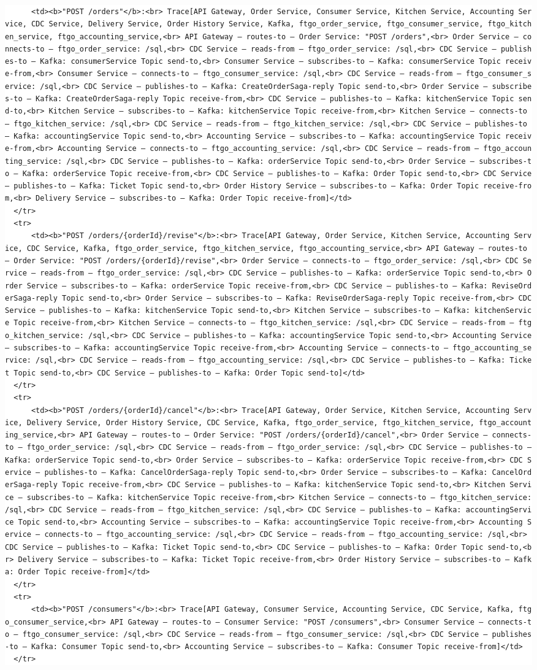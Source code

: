           <td><b>"POST /orders"</b>:<br> Trace[API Gateway, Order Service, Consumer Service, Kitchen Service, Accounting Service, CDC Service, Delivery Service, Order History Service, Kafka, ftgo_order_service, ftgo_consumer_service, ftgo_kitchen_service, ftgo_accounting_service,<br> API Gateway – routes-to – Order Service: "POST /orders",<br> Order Service – connects-to – ftgo_order_service: /sql,<br> CDC Service – reads-from – ftgo_order_service: /sql,<br> CDC Service – publishes-to – Kafka: consumerService Topic send-to,<br> Consumer Service – subscribes-to – Kafka: consumerService Topic receive-from,<br> Consumer Service – connects-to – ftgo_consumer_service: /sql,<br> CDC Service – reads-from – ftgo_consumer_service: /sql,<br> CDC Service – publishes-to – Kafka: CreateOrderSaga-reply Topic send-to,<br> Order Service – subscribes-to – Kafka: CreateOrderSaga-reply Topic receive-from,<br> CDC Service – publishes-to – Kafka: kitchenService Topic send-to,<br> Kitchen Service – subscribes-to – Kafka: kitchenService Topic receive-from,<br> Kitchen Service – connects-to – ftgo_kitchen_service: /sql,<br> CDC Service – reads-from – ftgo_kitchen_service: /sql,<br> CDC Service – publishes-to – Kafka: accountingService Topic send-to,<br> Accounting Service – subscribes-to – Kafka: accountingService Topic receive-from,<br> Accounting Service – connects-to – ftgo_accounting_service: /sql,<br> CDC Service – reads-from – ftgo_accounting_service: /sql,<br> CDC Service – publishes-to – Kafka: orderService Topic send-to,<br> Order Service – subscribes-to – Kafka: orderService Topic receive-from,<br> CDC Service – publishes-to – Kafka: Order Topic send-to,<br> CDC Service – publishes-to – Kafka: Ticket Topic send-to,<br> Order History Service – subscribes-to – Kafka: Order Topic receive-from,<br> Delivery Service – subscribes-to – Kafka: Order Topic receive-from]</td>
      </tr>
      <tr>
          <td><b>"POST /orders/{orderId}/revise"</b>:<br> Trace[API Gateway, Order Service, Kitchen Service, Accounting Service, CDC Service, Kafka, ftgo_order_service, ftgo_kitchen_service, ftgo_accounting_service,<br> API Gateway – routes-to – Order Service: "POST /orders/{orderId}/revise",<br> Order Service – connects-to – ftgo_order_service: /sql,<br> CDC Service – reads-from – ftgo_order_service: /sql,<br> CDC Service – publishes-to – Kafka: orderService Topic send-to,<br> Order Service – subscribes-to – Kafka: orderService Topic receive-from,<br> CDC Service – publishes-to – Kafka: ReviseOrderSaga-reply Topic send-to,<br> Order Service – subscribes-to – Kafka: ReviseOrderSaga-reply Topic receive-from,<br> CDC Service – publishes-to – Kafka: kitchenService Topic send-to,<br> Kitchen Service – subscribes-to – Kafka: kitchenService Topic receive-from,<br> Kitchen Service – connects-to – ftgo_kitchen_service: /sql,<br> CDC Service – reads-from – ftgo_kitchen_service: /sql,<br> CDC Service – publishes-to – Kafka: accountingService Topic send-to,<br> Accounting Service – subscribes-to – Kafka: accountingService Topic receive-from,<br> Accounting Service – connects-to – ftgo_accounting_service: /sql,<br> CDC Service – reads-from – ftgo_accounting_service: /sql,<br> CDC Service – publishes-to – Kafka: Ticket Topic send-to,<br> CDC Service – publishes-to – Kafka: Order Topic send-to]</td>
      </tr>
      <tr>
          <td><b>"POST /orders/{orderId}/cancel"</b>:<br> Trace[API Gateway, Order Service, Kitchen Service, Accounting Service, Delivery Service, Order History Service, CDC Service, Kafka, ftgo_order_service, ftgo_kitchen_service, ftgo_accounting_service,<br> API Gateway – routes-to – Order Service: "POST /orders/{orderId}/cancel",<br> Order Service – connects-to – ftgo_order_service: /sql,<br> CDC Service – reads-from – ftgo_order_service: /sql,<br> CDC Service – publishes-to – Kafka: orderService Topic send-to,<br> Order Service – subscribes-to – Kafka: orderService Topic receive-from,<br> CDC Service – publishes-to – Kafka: CancelOrderSaga-reply Topic send-to,<br> Order Service – subscribes-to – Kafka: CancelOrderSaga-reply Topic receive-from,<br> CDC Service – publishes-to – Kafka: kitchenService Topic send-to,<br> Kitchen Service – subscribes-to – Kafka: kitchenService Topic receive-from,<br> Kitchen Service – connects-to – ftgo_kitchen_service: /sql,<br> CDC Service – reads-from – ftgo_kitchen_service: /sql,<br> CDC Service – publishes-to – Kafka: accountingService Topic send-to,<br> Accounting Service – subscribes-to – Kafka: accountingService Topic receive-from,<br> Accounting Service – connects-to – ftgo_accounting_service: /sql,<br> CDC Service – reads-from – ftgo_accounting_service: /sql,<br> CDC Service – publishes-to – Kafka: Ticket Topic send-to,<br> CDC Service – publishes-to – Kafka: Order Topic send-to,<br> Delivery Service – subscribes-to – Kafka: Ticket Topic receive-from,<br> Order History Service – subscribes-to – Kafka: Order Topic receive-from]</td>
      </tr>
      <tr>
          <td><b>"POST /consumers"</b>:<br> Trace[API Gateway, Consumer Service, Accounting Service, CDC Service, Kafka, ftgo_consumer_service,<br> API Gateway – routes-to – Consumer Service: "POST /consumers",<br> Consumer Service – connects-to – ftgo_consumer_service: /sql,<br> CDC Service – reads-from – ftgo_consumer_service: /sql,<br> CDC Service – publishes-to – Kafka: Consumer Topic send-to,<br> Accounting Service – subscribes-to – Kafka: Consumer Topic receive-from]</td>
      </tr>
</table>


[^1]: Currently not yet included in the implementation but described in the book [\[1, p. 224\]](#1)
[^2]: Default Endpoint for connection purposes
[^3]: Generic database Endpoints
[^4]: last accessed: 2022-03-29
[^5]: [https://github.com/r0light/cna-quality-model/tree/0.1](https://github.com/r0light/cna-quality-model/tree/0.1), last accessed: 2022-03-29